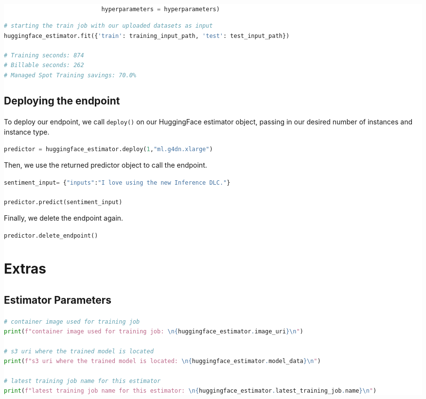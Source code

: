 ```python
                            hyperparameters = hyperparameters)
```


```python
# starting the train job with our uploaded datasets as input
huggingface_estimator.fit({'train': training_input_path, 'test': test_input_path})

# Training seconds: 874
# Billable seconds: 262
# Managed Spot Training savings: 70.0%
```

## Deploying the endpoint

To deploy our endpoint, we call `deploy()` on our HuggingFace estimator object, passing in our desired number of instances and instance type.


```python
predictor = huggingface_estimator.deploy(1,"ml.g4dn.xlarge")
```

Then, we use the returned predictor object to call the endpoint.


```python
sentiment_input= {"inputs":"I love using the new Inference DLC."}

predictor.predict(sentiment_input)
```

Finally, we delete the endpoint again.


```python
predictor.delete_endpoint()
```

# Extras

## Estimator Parameters


```python
# container image used for training job
print(f"container image used for training job: \n{huggingface_estimator.image_uri}\n")

# s3 uri where the trained model is located
print(f"s3 uri where the trained model is located: \n{huggingface_estimator.model_data}\n")

# latest training job name for this estimator
print(f"latest training job name for this estimator: \n{huggingface_estimator.latest_training_job.name}\n")


```
